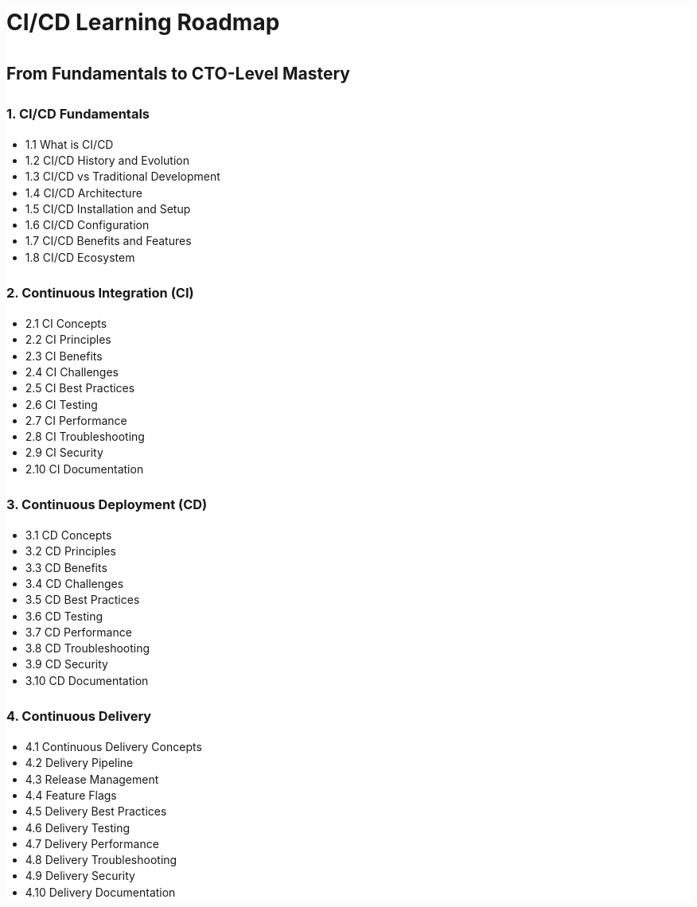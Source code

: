# CI/CD Learning Roadmap
## From Fundamentals to CTO-Level Mastery

### 1. CI/CD Fundamentals
- 1.1 What is CI/CD
- 1.2 CI/CD History and Evolution
- 1.3 CI/CD vs Traditional Development
- 1.4 CI/CD Architecture
- 1.5 CI/CD Installation and Setup
- 1.6 CI/CD Configuration
- 1.7 CI/CD Benefits and Features
- 1.8 CI/CD Ecosystem

### 2. Continuous Integration (CI)
- 2.1 CI Concepts
- 2.2 CI Principles
- 2.3 CI Benefits
- 2.4 CI Challenges
- 2.5 CI Best Practices
- 2.6 CI Testing
- 2.7 CI Performance
- 2.8 CI Troubleshooting
- 2.9 CI Security
- 2.10 CI Documentation

### 3. Continuous Deployment (CD)
- 3.1 CD Concepts
- 3.2 CD Principles
- 3.3 CD Benefits
- 3.4 CD Challenges
- 3.5 CD Best Practices
- 3.6 CD Testing
- 3.7 CD Performance
- 3.8 CD Troubleshooting
- 3.9 CD Security
- 3.10 CD Documentation

### 4. Continuous Delivery
- 4.1 Continuous Delivery Concepts
- 4.2 Delivery Pipeline
- 4.3 Release Management
- 4.4 Feature Flags
- 4.5 Delivery Best Practices
- 4.6 Delivery Testing
- 4.7 Delivery Performance
- 4.8 Delivery Troubleshooting
- 4.9 Delivery Security
- 4.10 Delivery Documentation
